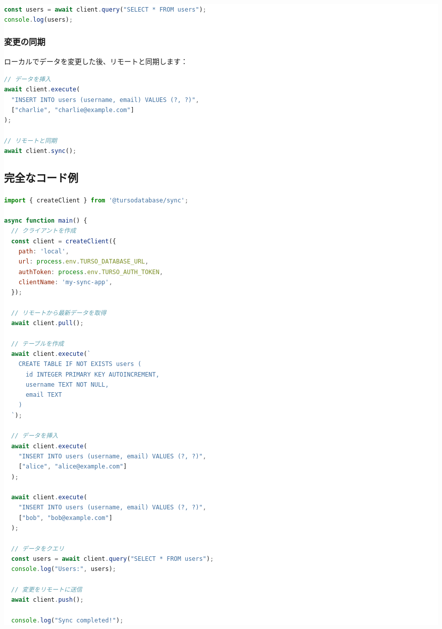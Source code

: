 ```javascript
const users = await client.query("SELECT * FROM users");
console.log(users);
```

### 変更の同期

ローカルでデータを変更した後、リモートと同期します：

```javascript
// データを挿入
await client.execute(
  "INSERT INTO users (username, email) VALUES (?, ?)",
  ["charlie", "charlie@example.com"]
);

// リモートと同期
await client.sync();
```

## 完全なコード例

```javascript
import { createClient } from '@tursodatabase/sync';

async function main() {
  // クライアントを作成
  const client = createClient({
    path: 'local',
    url: process.env.TURSO_DATABASE_URL,
    authToken: process.env.TURSO_AUTH_TOKEN,
    clientName: 'my-sync-app',
  });

  // リモートから最新データを取得
  await client.pull();

  // テーブルを作成
  await client.execute(`
    CREATE TABLE IF NOT EXISTS users (
      id INTEGER PRIMARY KEY AUTOINCREMENT,
      username TEXT NOT NULL,
      email TEXT
    )
  `);

  // データを挿入
  await client.execute(
    "INSERT INTO users (username, email) VALUES (?, ?)",
    ["alice", "alice@example.com"]
  );

  await client.execute(
    "INSERT INTO users (username, email) VALUES (?, ?)",
    ["bob", "bob@example.com"]
  );

  // データをクエリ
  const users = await client.query("SELECT * FROM users");
  console.log("Users:", users);

  // 変更をリモートに送信
  await client.push();

  console.log("Sync completed!");
```
